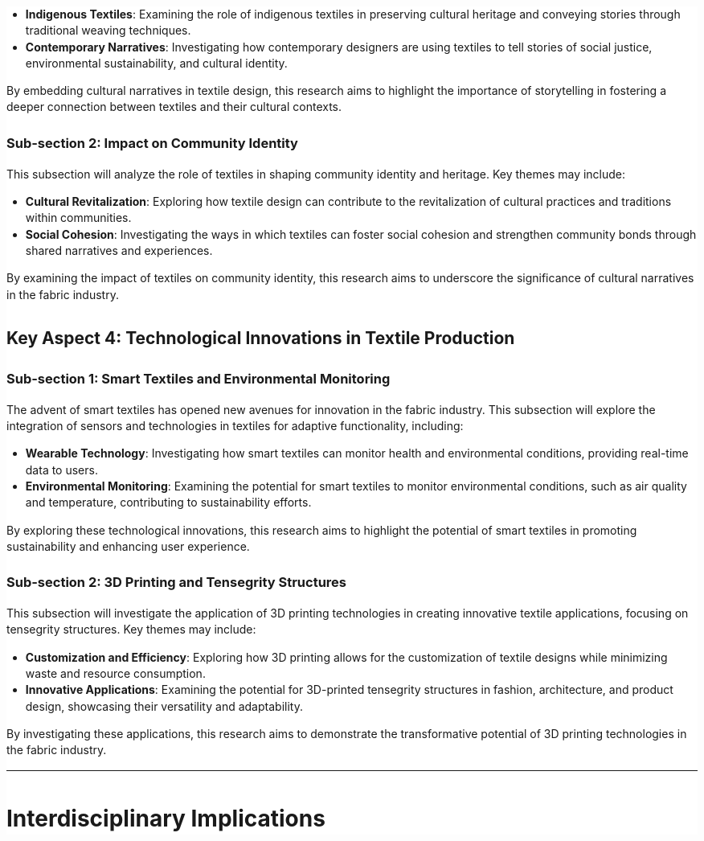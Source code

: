 - **Indigenous Textiles**: Examining the role of indigenous textiles in preserving cultural heritage and conveying stories through traditional weaving techniques.
- **Contemporary Narratives**: Investigating how contemporary designers are using textiles to tell stories of social justice, environmental sustainability, and cultural identity.

By embedding cultural narratives in textile design, this research aims to highlight the importance of storytelling in fostering a deeper connection between textiles and their cultural contexts.

### Sub-section 2: Impact on Community Identity

This subsection will analyze the role of textiles in shaping community identity and heritage. Key themes may include:

- **Cultural Revitalization**: Exploring how textile design can contribute to the revitalization of cultural practices and traditions within communities.
- **Social Cohesion**: Investigating the ways in which textiles can foster social cohesion and strengthen community bonds through shared narratives and experiences.

By examining the impact of textiles on community identity, this research aims to underscore the significance of cultural narratives in the fabric industry.

## Key Aspect 4: Technological Innovations in Textile Production

### Sub-section 1: Smart Textiles and Environmental Monitoring

The advent of smart textiles has opened new avenues for innovation in the fabric industry. This subsection will explore the integration of sensors and technologies in textiles for adaptive functionality, including:

- **Wearable Technology**: Investigating how smart textiles can monitor health and environmental conditions, providing real-time data to users.
- **Environmental Monitoring**: Examining the potential for smart textiles to monitor environmental conditions, such as air quality and temperature, contributing to sustainability efforts.

By exploring these technological innovations, this research aims to highlight the potential of smart textiles in promoting sustainability and enhancing user experience.

### Sub-section 2: 3D Printing and Tensegrity Structures

This subsection will investigate the application of 3D printing technologies in creating innovative textile applications, focusing on tensegrity structures. Key themes may include:

- **Customization and Efficiency**: Exploring how 3D printing allows for the customization of textile designs while minimizing waste and resource consumption.
- **Innovative Applications**: Examining the potential for 3D-printed tensegrity structures in fashion, architecture, and product design, showcasing their versatility and adaptability.

By investigating these applications, this research aims to demonstrate the transformative potential of 3D printing technologies in the fabric industry.

---

# Interdisciplinary Implications
